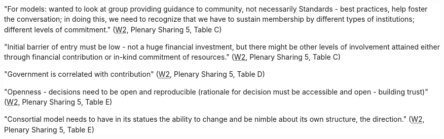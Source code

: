 <p>"For models: wanted to look at group providing guidance to community, not necessarily Standards - best practices, help foster the conversation; in doing this, we need to recognize that we have to sustain membership by different types of institutions; different levels of commitment." (<span class="glossary-term" title="Workshop 2 (Oct. 15-18, 2008) brought participants together to discuss the Directions that emerged from the data analysis conducted on the wiki. Participants suggested questions and issues for each Direction, and formed groups to delve further into their chosen Direction, including what aspects are within the scope of Project Bamboo, what Demonstrators would be helpful, and what the plan should be for the working group."><abbr title="Workshop 2 (Oct. 15-18, 2008) brought participants together to discuss the Directions that emerged from the data analysis conducted on the wiki. Participants suggested questions and issues for each Direction, and formed groups to delve further into their chosen Direction, including what aspects are within the scope of Project Bamboo, what Demonstrators would be helpful, and what the plan should be for the working group.">W2</abbr></span>, Plenary Sharing 5, Table C)</p>
<p>"Initial barrier of entry must be low - not a huge financial investment, but there might be other levels of involvement attained either through financial contribution or in-kind commitment of resources." (<span class="glossary-term" title="Workshop 2 (Oct. 15-18, 2008) brought participants together to discuss the Directions that emerged from the data analysis conducted on the wiki. Participants suggested questions and issues for each Direction, and formed groups to delve further into their chosen Direction, including what aspects are within the scope of Project Bamboo, what Demonstrators would be helpful, and what the plan should be for the working group."><abbr title="Workshop 2 (Oct. 15-18, 2008) brought participants together to discuss the Directions that emerged from the data analysis conducted on the wiki. Participants suggested questions and issues for each Direction, and formed groups to delve further into their chosen Direction, including what aspects are within the scope of Project Bamboo, what Demonstrators would be helpful, and what the plan should be for the working group.">W2</abbr></span>, Plenary Sharing 5, Table C)</p>
<p>"Government is correlated with contribution" (<span class="glossary-term" title="Workshop 2 (Oct. 15-18, 2008) brought participants together to discuss the Directions that emerged from the data analysis conducted on the wiki. Participants suggested questions and issues for each Direction, and formed groups to delve further into their chosen Direction, including what aspects are within the scope of Project Bamboo, what Demonstrators would be helpful, and what the plan should be for the working group."><abbr title="Workshop 2 (Oct. 15-18, 2008) brought participants together to discuss the Directions that emerged from the data analysis conducted on the wiki. Participants suggested questions and issues for each Direction, and formed groups to delve further into their chosen Direction, including what aspects are within the scope of Project Bamboo, what Demonstrators would be helpful, and what the plan should be for the working group.">W2</abbr></span>, Plenary Sharing 5, Table D)</p>
<p>"Openness - decisions need to be open and reproducible (rationale for decision must be accessible and open - building trust)" (<span class="glossary-term" title="Workshop 2 (Oct. 15-18, 2008) brought participants together to discuss the Directions that emerged from the data analysis conducted on the wiki. Participants suggested questions and issues for each Direction, and formed groups to delve further into their chosen Direction, including what aspects are within the scope of Project Bamboo, what Demonstrators would be helpful, and what the plan should be for the working group."><abbr title="Workshop 2 (Oct. 15-18, 2008) brought participants together to discuss the Directions that emerged from the data analysis conducted on the wiki. Participants suggested questions and issues for each Direction, and formed groups to delve further into their chosen Direction, including what aspects are within the scope of Project Bamboo, what Demonstrators would be helpful, and what the plan should be for the working group.">W2</abbr></span>, Plenary Sharing 5, Table E)</p>
<p>"Consortial model needs to have in its statues the ability to change and be nimble about its own structure, the direction." (<span class="glossary-term" title="Workshop 2 (Oct. 15-18, 2008) brought participants together to discuss the Directions that emerged from the data analysis conducted on the wiki. Participants suggested questions and issues for each Direction, and formed groups to delve further into their chosen Direction, including what aspects are within the scope of Project Bamboo, what Demonstrators would be helpful, and what the plan should be for the working group."><abbr title="Workshop 2 (Oct. 15-18, 2008) brought participants together to discuss the Directions that emerged from the data analysis conducted on the wiki. Participants suggested questions and issues for each Direction, and formed groups to delve further into their chosen Direction, including what aspects are within the scope of Project Bamboo, what Demonstrators would be helpful, and what the plan should be for the working group.">W2</abbr></span>, Plenary Sharing 5, Table E)</p>